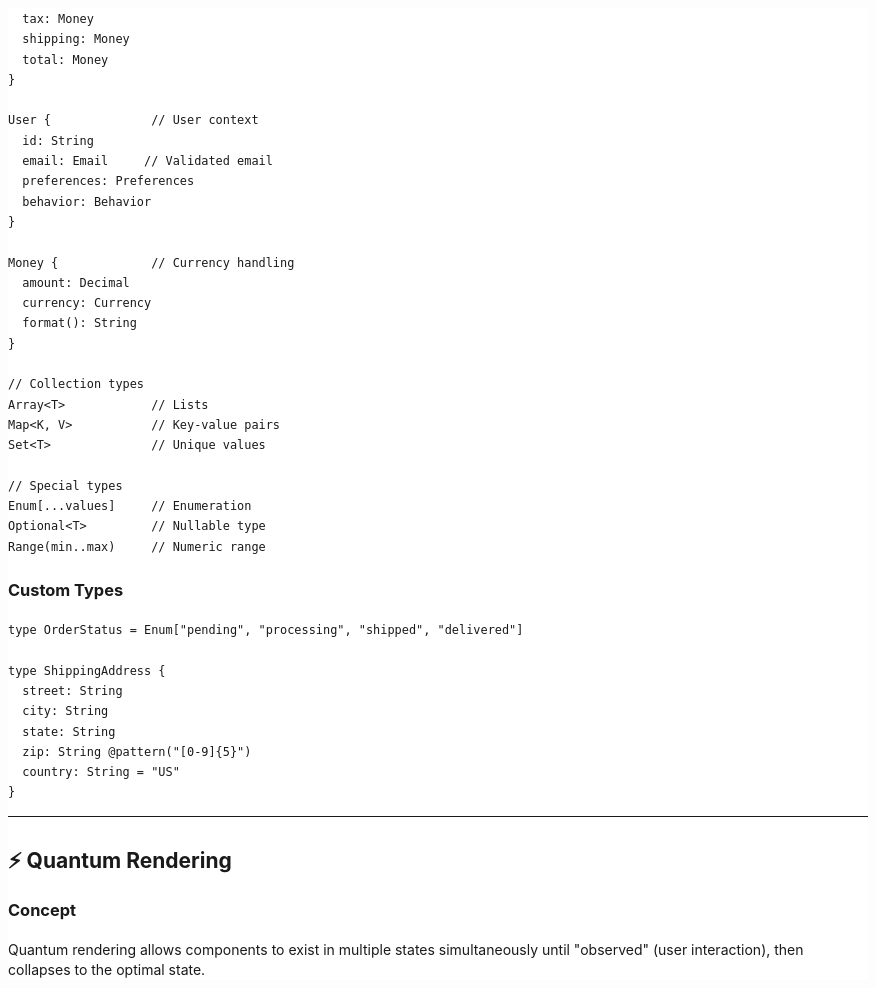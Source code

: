 ```wcl
  tax: Money
  shipping: Money
  total: Money
}

User {              // User context
  id: String
  email: Email     // Validated email
  preferences: Preferences
  behavior: Behavior
}

Money {             // Currency handling
  amount: Decimal
  currency: Currency
  format(): String
}

// Collection types
Array<T>            // Lists
Map<K, V>           // Key-value pairs
Set<T>              // Unique values

// Special types
Enum[...values]     // Enumeration
Optional<T>         // Nullable type
Range(min..max)     // Numeric range
```

### **Custom Types**

```wcl
type OrderStatus = Enum["pending", "processing", "shipped", "delivered"]

type ShippingAddress {
  street: String
  city: String
  state: String
  zip: String @pattern("[0-9]{5}")
  country: String = "US"
}
```

---

## ⚡ Quantum Rendering

### **Concept**

Quantum rendering allows components to exist in multiple states simultaneously until "observed" (user interaction), then collapses to the optimal state.

